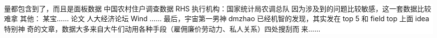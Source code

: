 量都包含到了，而且是面板数据
中国农村住户调查数据 RHS
执行机构：国家统计局农调总队
因为涉及到的问题比较敏感，这一套数据比较难拿
其他：
某宝……
论文
人大经济论坛
Wind
……
最后，宇宙第一男神 dmzhao 已经机智的发现，其实发在 top 5 和 field top 上面 idea 特别神
奇的文章，数据大多来自大牛们动用各种手段（雇佣廉价劳动力、私人关系）四处搜刮而
来……

